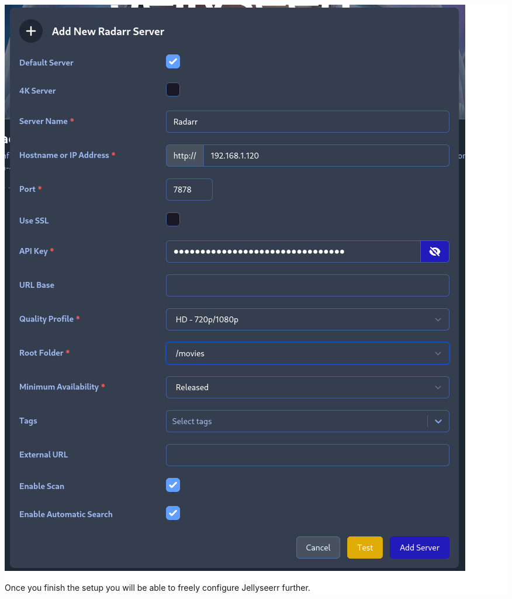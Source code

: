 ![](./assets/mediastack-jellyseerr_setup.png)

Once you finish the setup you will be able to freely configure Jellyseerr further.
